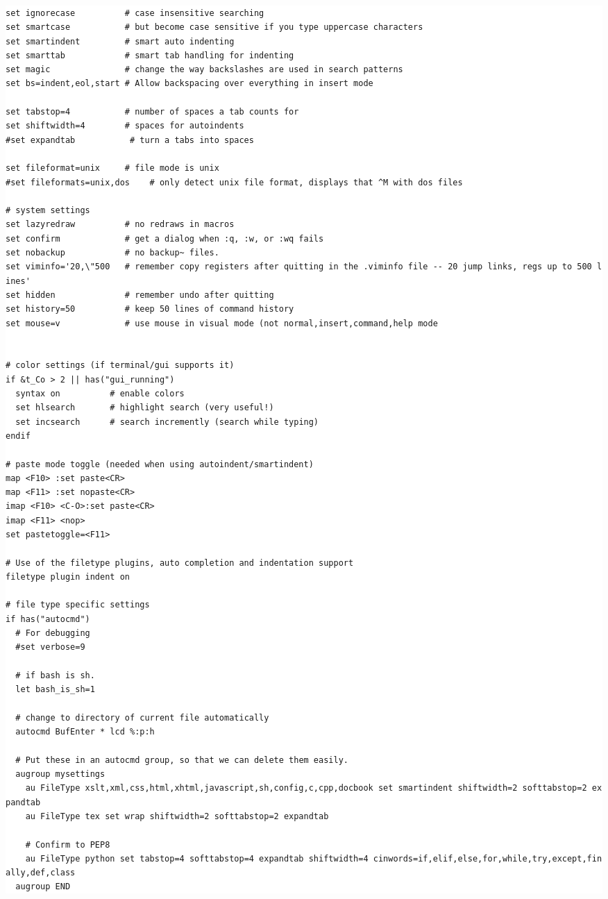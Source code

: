 ```vim
set ignorecase          # case insensitive searching
set smartcase           # but become case sensitive if you type uppercase characters
set smartindent         # smart auto indenting
set smarttab            # smart tab handling for indenting
set magic               # change the way backslashes are used in search patterns
set bs=indent,eol,start # Allow backspacing over everything in insert mode

set tabstop=4           # number of spaces a tab counts for
set shiftwidth=4        # spaces for autoindents
#set expandtab           # turn a tabs into spaces

set fileformat=unix     # file mode is unix
#set fileformats=unix,dos    # only detect unix file format, displays that ^M with dos files

# system settings
set lazyredraw          # no redraws in macros
set confirm             # get a dialog when :q, :w, or :wq fails
set nobackup            # no backup~ files.
set viminfo='20,\"500   # remember copy registers after quitting in the .viminfo file -- 20 jump links, regs up to 500 lines'
set hidden              # remember undo after quitting
set history=50          # keep 50 lines of command history
set mouse=v             # use mouse in visual mode (not normal,insert,command,help mode


# color settings (if terminal/gui supports it)
if &t_Co > 2 || has("gui_running")
  syntax on          # enable colors
  set hlsearch       # highlight search (very useful!)
  set incsearch      # search incremently (search while typing)
endif

# paste mode toggle (needed when using autoindent/smartindent)
map <F10> :set paste<CR>
map <F11> :set nopaste<CR>
imap <F10> <C-O>:set paste<CR>
imap <F11> <nop>
set pastetoggle=<F11>

# Use of the filetype plugins, auto completion and indentation support
filetype plugin indent on

# file type specific settings
if has("autocmd")
  # For debugging
  #set verbose=9

  # if bash is sh.
  let bash_is_sh=1

  # change to directory of current file automatically
  autocmd BufEnter * lcd %:p:h

  # Put these in an autocmd group, so that we can delete them easily.
  augroup mysettings
    au FileType xslt,xml,css,html,xhtml,javascript,sh,config,c,cpp,docbook set smartindent shiftwidth=2 softtabstop=2 expandtab
    au FileType tex set wrap shiftwidth=2 softtabstop=2 expandtab

    # Confirm to PEP8
    au FileType python set tabstop=4 softtabstop=4 expandtab shiftwidth=4 cinwords=if,elif,else,for,while,try,except,finally,def,class
  augroup END
```